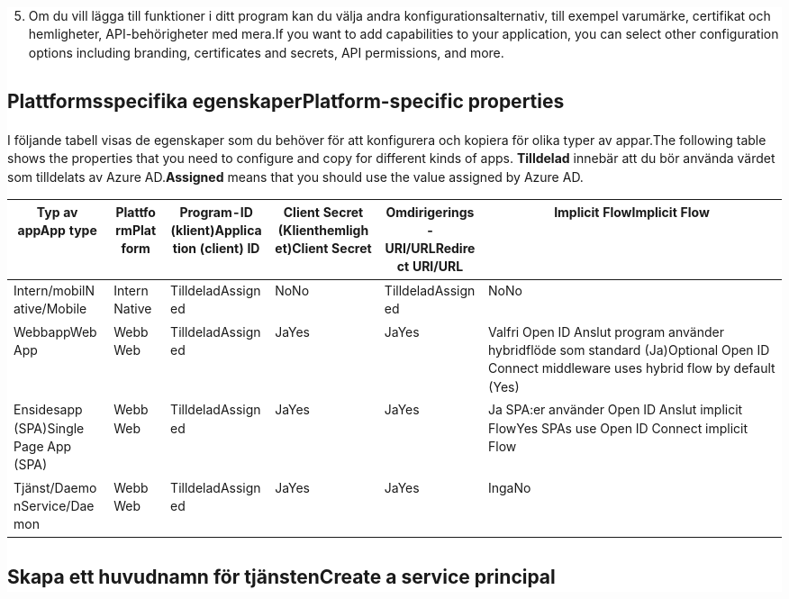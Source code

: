 5. <span data-ttu-id="9f01e-148">Om du vill lägga till funktioner i ditt program kan du välja andra konfigurationsalternativ, till exempel varumärke, certifikat och hemligheter, API-behörigheter med mera.</span><span class="sxs-lookup"><span data-stu-id="9f01e-148">If you want to add capabilities to your application, you can select other configuration options including branding, certificates and secrets, API permissions, and more.</span></span>

## <a name="platform-specific-properties"></a><span data-ttu-id="9f01e-149">Plattformsspecifika egenskaper</span><span class="sxs-lookup"><span data-stu-id="9f01e-149">Platform-specific properties</span></span>

<span data-ttu-id="9f01e-150">I följande tabell visas de egenskaper som du behöver för att konfigurera och kopiera för olika typer av appar.</span><span class="sxs-lookup"><span data-stu-id="9f01e-150">The following table shows the properties that you need to configure and copy for different kinds of apps.</span></span> <span data-ttu-id="9f01e-151">**Tilldelad** innebär att du bör använda värdet som tilldelats av Azure AD.</span><span class="sxs-lookup"><span data-stu-id="9f01e-151">**Assigned** means that you should use the value assigned by Azure AD.</span></span>

| <span data-ttu-id="9f01e-152">Typ av app</span><span class="sxs-lookup"><span data-stu-id="9f01e-152">App type</span></span>              | <span data-ttu-id="9f01e-153">Plattform</span><span class="sxs-lookup"><span data-stu-id="9f01e-153">Platform</span></span> | <span data-ttu-id="9f01e-154">Program-ID (klient)</span><span class="sxs-lookup"><span data-stu-id="9f01e-154">Application (client) ID</span></span> | <span data-ttu-id="9f01e-155">Client Secret (Klienthemlighet)</span><span class="sxs-lookup"><span data-stu-id="9f01e-155">Client Secret</span></span> | <span data-ttu-id="9f01e-156">Omdirigerings-URI/URL</span><span class="sxs-lookup"><span data-stu-id="9f01e-156">Redirect URI/URL</span></span> | <span data-ttu-id="9f01e-157">Implicit Flow</span><span class="sxs-lookup"><span data-stu-id="9f01e-157">Implicit Flow</span></span>                                                         |
|-----------------------|----------|-------------------------|---------------|------------------|-----------------------------------------------------------------------|
| <span data-ttu-id="9f01e-158">Intern/mobil</span><span class="sxs-lookup"><span data-stu-id="9f01e-158">Native/Mobile</span></span>         | <span data-ttu-id="9f01e-159">Intern</span><span class="sxs-lookup"><span data-stu-id="9f01e-159">Native</span></span>   | <span data-ttu-id="9f01e-160">Tilldelad</span><span class="sxs-lookup"><span data-stu-id="9f01e-160">Assigned</span></span>                | <span data-ttu-id="9f01e-161">No</span><span class="sxs-lookup"><span data-stu-id="9f01e-161">No</span></span>            | <span data-ttu-id="9f01e-162">Tilldelad</span><span class="sxs-lookup"><span data-stu-id="9f01e-162">Assigned</span></span>         | <span data-ttu-id="9f01e-163">No</span><span class="sxs-lookup"><span data-stu-id="9f01e-163">No</span></span>                                                                    |
| <span data-ttu-id="9f01e-164">Webbapp</span><span class="sxs-lookup"><span data-stu-id="9f01e-164">Web App</span></span>               | <span data-ttu-id="9f01e-165">Webb</span><span class="sxs-lookup"><span data-stu-id="9f01e-165">Web</span></span>      | <span data-ttu-id="9f01e-166">Tilldelad</span><span class="sxs-lookup"><span data-stu-id="9f01e-166">Assigned</span></span>                | <span data-ttu-id="9f01e-167">Ja</span><span class="sxs-lookup"><span data-stu-id="9f01e-167">Yes</span></span>           | <span data-ttu-id="9f01e-168">Ja</span><span class="sxs-lookup"><span data-stu-id="9f01e-168">Yes</span></span>              | <span data-ttu-id="9f01e-169">Valfri Open ID Anslut program använder hybridflöde som standard (Ja)</span><span class="sxs-lookup"><span data-stu-id="9f01e-169">Optional Open ID Connect middleware uses hybrid flow by default (Yes)</span></span> |
| <span data-ttu-id="9f01e-170">Ensidesapp (SPA)</span><span class="sxs-lookup"><span data-stu-id="9f01e-170">Single Page App (SPA)</span></span> | <span data-ttu-id="9f01e-171">Webb</span><span class="sxs-lookup"><span data-stu-id="9f01e-171">Web</span></span>      | <span data-ttu-id="9f01e-172">Tilldelad</span><span class="sxs-lookup"><span data-stu-id="9f01e-172">Assigned</span></span>                | <span data-ttu-id="9f01e-173">Ja</span><span class="sxs-lookup"><span data-stu-id="9f01e-173">Yes</span></span>           | <span data-ttu-id="9f01e-174">Ja</span><span class="sxs-lookup"><span data-stu-id="9f01e-174">Yes</span></span>              | <span data-ttu-id="9f01e-175">Ja SPA:er använder Open ID Anslut implicit Flow</span><span class="sxs-lookup"><span data-stu-id="9f01e-175">Yes SPAs use Open ID Connect implicit Flow</span></span>                            |
| <span data-ttu-id="9f01e-176">Tjänst/Daemon</span><span class="sxs-lookup"><span data-stu-id="9f01e-176">Service/Daemon</span></span>        | <span data-ttu-id="9f01e-177">Webb</span><span class="sxs-lookup"><span data-stu-id="9f01e-177">Web</span></span>      | <span data-ttu-id="9f01e-178">Tilldelad</span><span class="sxs-lookup"><span data-stu-id="9f01e-178">Assigned</span></span>                | <span data-ttu-id="9f01e-179">Ja</span><span class="sxs-lookup"><span data-stu-id="9f01e-179">Yes</span></span>           | <span data-ttu-id="9f01e-180">Ja</span><span class="sxs-lookup"><span data-stu-id="9f01e-180">Yes</span></span>              | <span data-ttu-id="9f01e-181">Inga</span><span class="sxs-lookup"><span data-stu-id="9f01e-181">No</span></span>                                                                    |

## <a name="create-a-service-principal"></a><span data-ttu-id="9f01e-182">Skapa ett huvudnamn för tjänsten</span><span class="sxs-lookup"><span data-stu-id="9f01e-182">Create a service principal</span></span>
